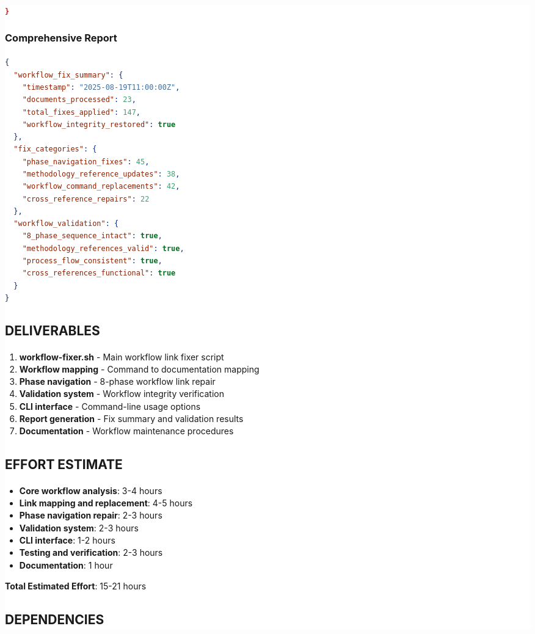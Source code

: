 ```bash
}
```

### Comprehensive Report
```json
{
  "workflow_fix_summary": {
    "timestamp": "2025-08-19T11:00:00Z",
    "documents_processed": 23,
    "total_fixes_applied": 147,
    "workflow_integrity_restored": true
  },
  "fix_categories": {
    "phase_navigation_fixes": 45,
    "methodology_reference_updates": 38,
    "workflow_command_replacements": 42,
    "cross_reference_repairs": 22
  },
  "workflow_validation": {
    "8_phase_sequence_intact": true,
    "methodology_references_valid": true,
    "process_flow_consistent": true,
    "cross_references_functional": true
  }
}
```

## DELIVERABLES

1. **workflow-fixer.sh** - Main workflow link fixer script
2. **Workflow mapping** - Command to documentation mapping
3. **Phase navigation** - 8-phase workflow link repair
4. **Validation system** - Workflow integrity verification
5. **CLI interface** - Command-line usage options
6. **Report generation** - Fix summary and validation results
7. **Documentation** - Workflow maintenance procedures

## EFFORT ESTIMATE

- **Core workflow analysis**: 3-4 hours
- **Link mapping and replacement**: 4-5 hours
- **Phase navigation repair**: 2-3 hours
- **Validation system**: 2-3 hours
- **CLI interface**: 1-2 hours
- **Testing and verification**: 2-3 hours
- **Documentation**: 1 hour

**Total Estimated Effort**: 15-21 hours

## DEPENDENCIES
